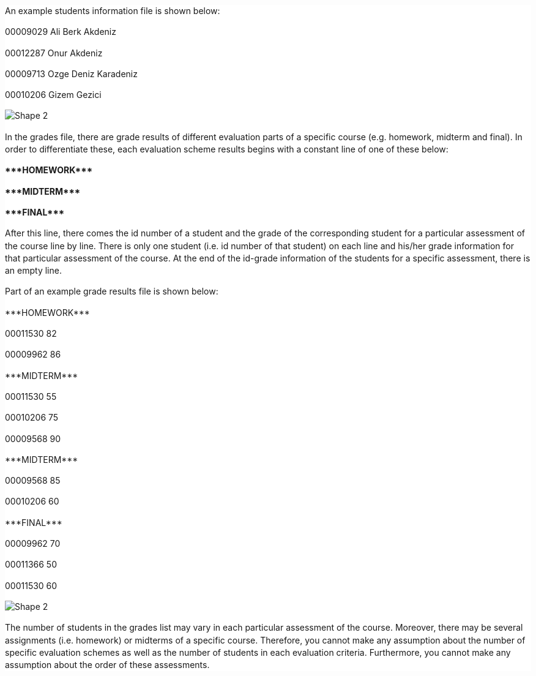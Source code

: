 An example students information file is shown below:

00009029 Ali Berk Akdeniz

00012287 Onur Akdeniz

00009713 Ozge Deniz Karadeniz

00010206 Gizem Gezici

![Shape 2](RackMultipart20221106-1-kbde3r_html_7da9b8698a6a9a89.gif)

In the grades file, there are grade results of different evaluation parts of a specific course (e.g. homework, midterm and final). In order to differentiate these, each evaluation scheme results begins with a constant line of one of these below:

**\*\*\*HOMEWORK\*\*\***

**\*\*\*MIDTERM\*\*\***

**\*\*\*FINAL\*\*\***

After this line, there comes the id number of a student and the grade of the corresponding student for a particular assessment of the course line by line. There is only one student (i.e. id number of that student) on each line and his/her grade information for that particular assessment of the course. At the end of the id-grade information of the students for a specific assessment, there is an empty line.

Part of an example grade results file is shown below:

\*\*\*HOMEWORK\*\*\*

00011530 82

00009962 86

\*\*\*MIDTERM\*\*\*

00011530 55

00010206 75

00009568 90

\*\*\*MIDTERM\*\*\*

00009568 85

00010206 60

\*\*\*FINAL\*\*\*

00009962 70

00011366 50

00011530 60

![Shape 2](RackMultipart20221106-1-kbde3r_html_6717fc53875b426c.gif)

The number of students in the grades list may vary in each particular assessment of the course. Moreover, there may be several assignments (i.e. homework) or midterms of a specific course. Therefore, you cannot make any assumption about the number of specific evaluation schemes as well as the number of students in each evaluation criteria. Furthermore, you cannot make any assumption about the order of these assessments.
